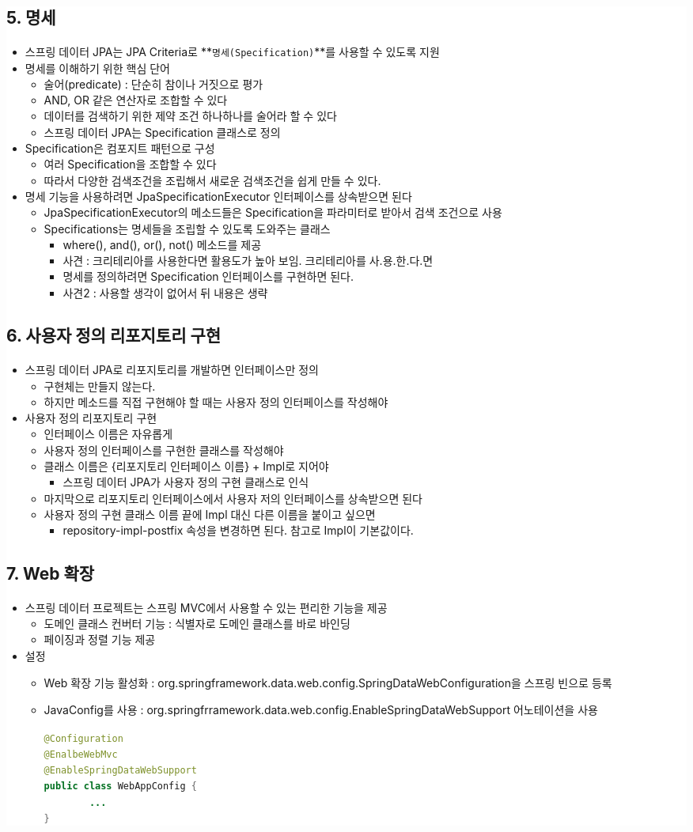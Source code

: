 
## 5. 명세

- 스프링 데이터 JPA는 JPA Criteria로 **`명세(Specification)`**를 사용할 수 있도록 지원
- 명세를 이해하기 위한 핵심 단어
    - 술어(predicate) : 단순히 참이나 거짓으로 평가
    - AND, OR 같은 연산자로 조합할 수 있다
    - 데이터를 검색하기 위한 제약 조건 하나하나를 술어라 할 수 있다
    - 스프링 데이터 JPA는 Specification 클래스로 정의
- Specification은 컴포지트 패턴으로 구성
    - 여러 Specification을 조합할 수 있다
    - 따라서 다양한 검색조건을 조립해서 새로운 검색조건을 쉽게 만들 수 있다.
- 명세 기능을 사용하려면 JpaSpecificationExecutor 인터페이스를 상속받으면 된다
    - JpaSpecificationExecutor의 메소드들은 Specification을 파라미터로 받아서 검색 조건으로 사용
    - Specifications는 명세들을 조립할 수 있도록 도와주는 클래스
        - where(), and(), or(), not() 메소드를 제공
        - 사견 : 크리테리아를 사용한다면 활용도가 높아 보임. 크리테리아를 사.용.한.다.면
        - 명세를 정의하려면 Specification 인터페이스를 구현하면 된다.
        - 사견2 : 사용할 생각이 없어서 뒤 내용은 생략

## 6. 사용자 정의 리포지토리 구현

- 스프링 데이터 JPA로 리포지토리를 개발하면 인터페이스만 정의
    - 구현체는 만들지 않는다.
    - 하지만 메소드를 직접 구현해야 할 때는 사용자 정의 인터페이스를 작성해야
- 사용자 정의 리포지토리 구현
    - 인터페이스 이름은 자유롭게
    - 사용자 정의 인터페이스를 구현한 클래스를 작성해야
    - 클래스 이름은 {리포지토리 인터페이스 이름} + Impl로 지어야
        - 스프링 데이터 JPA가 사용자 정의 구현 클래스로 인식
    - 마지막으로 리포지토리 인터페이스에서 사용자 저의 인터페이스를 상속받으면 된다
    - 사용자 정의 구현 클래스 이름 끝에 Impl 대신 다른 이름을 붙이고 싶으면
        - repository-impl-postfix 속성을 변경하면 된다. 참고로 Impl이 기본값이다.

## 7. Web 확장

- 스프링 데이터 프로젝트는 스프링 MVC에서 사용할 수 있는 편리한 기능을 제공
    - 도메인 클래스 컨버터 기능 : 식별자로 도메인 클래스를 바로 바인딩
    - 페이징과 정렬 기능 제공
- 설정
    - Web 확장 기능 활성화 : org.springframework.data.web.config.SpringDataWebConfiguration을 스프링 빈으로 등록
    - JavaConfig를 사용 : org.springfrramework.data.web.config.EnableSpringDataWebSupport 어노테이션을 사용

        ```java
        @Configuration
        @EnalbeWebMvc
        @EnableSpringDataWebSupport
        public class WebAppConfig {
        		...
        }
        ```
